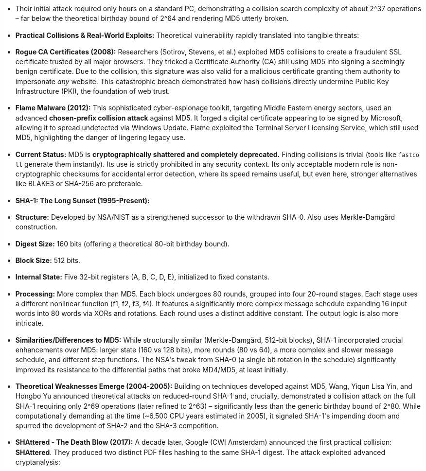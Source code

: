 *   Their initial attack required only hours on a standard PC, demonstrating a collision search complexity of about 2^37 operations – far below the theoretical birthday bound of 2^64 and rendering MD5 utterly broken.

*   **Practical Collisions & Real-World Exploits:** Theoretical vulnerability rapidly translated into tangible threats:

*   **Rogue CA Certificates (2008):** Researchers (Sotirov, Stevens, et al.) exploited MD5 collisions to create a fraudulent SSL certificate trusted by all major browsers. They tricked a Certificate Authority (CA) still using MD5 into signing a seemingly benign certificate. Due to the collision, this signature was also valid for a malicious certificate granting them authority to impersonate *any* website. This catastrophic breach demonstrated how hash collisions directly undermine Public Key Infrastructure (PKI), the foundation of web trust.

*   **Flame Malware (2012):** This sophisticated cyber-espionage toolkit, targeting Middle Eastern energy sectors, used an advanced **chosen-prefix collision attack** against MD5. It forged a digital certificate appearing to be signed by Microsoft, allowing it to spread undetected via Windows Update. Flame exploited the Terminal Server Licensing Service, which still used MD5, highlighting the danger of lingering legacy use.

*   **Current Status:** MD5 is **cryptographically shattered and completely deprecated.** Finding collisions is trivial (tools like `fastcoll` generate them instantly). Its use is strictly prohibited in any security context. Its only acceptable modern role is non-cryptographic checksums for accidental error detection, where its speed remains useful, but even here, stronger alternatives like BLAKE3 or SHA-256 are preferable.

*   **SHA-1: The Long Sunset (1995-Present):**

*   **Structure:** Developed by NSA/NIST as a strengthened successor to the withdrawn SHA-0. Also uses Merkle-Damgård construction.

*   **Digest Size:** 160 bits (offering a theoretical 80-bit birthday bound).

*   **Block Size:** 512 bits.

*   **Internal State:** Five 32-bit registers (A, B, C, D, E), initialized to fixed constants.

*   **Processing:** More complex than MD5. Each block undergoes 80 rounds, grouped into four 20-round stages. Each stage uses a different nonlinear function (f1, f2, f3, f4). It features a significantly more complex message schedule expanding 16 input words into 80 words via XORs and rotations. Each round uses a distinct additive constant. The output logic is also more intricate.

*   **Similarities/Differences to MD5:** While structurally similar (Merkle-Damgård, 512-bit blocks), SHA-1 incorporated crucial enhancements over MD5: larger state (160 vs 128 bits), more rounds (80 vs 64), a more complex and slower message schedule, and different step functions. The NSA's tweak from SHA-0 (a single bit rotation in the schedule) significantly improved its resistance to the differential paths that broke MD4/MD5, at least initially.

*   **Theoretical Weaknesses Emerge (2004-2005):** Building on techniques developed against MD5, Wang, Yiqun Lisa Yin, and Hongbo Yu announced theoretical attacks on reduced-round SHA-1 and, crucially, demonstrated a collision attack on the full SHA-1 requiring only 2^69 operations (later refined to 2^63) – significantly less than the generic birthday bound of 2^80. While computationally demanding at the time (~6,500 CPU years estimated in 2005), it signaled SHA-1's impending doom and spurred the development of SHA-2 and the SHA-3 competition.

*   **SHAttered - The Death Blow (2017):** A decade later, Google (CWI Amsterdam) announced the first practical collision: **SHAttered**. They produced two distinct PDF files hashing to the same SHA-1 digest. The attack exploited advanced cryptanalysis:
